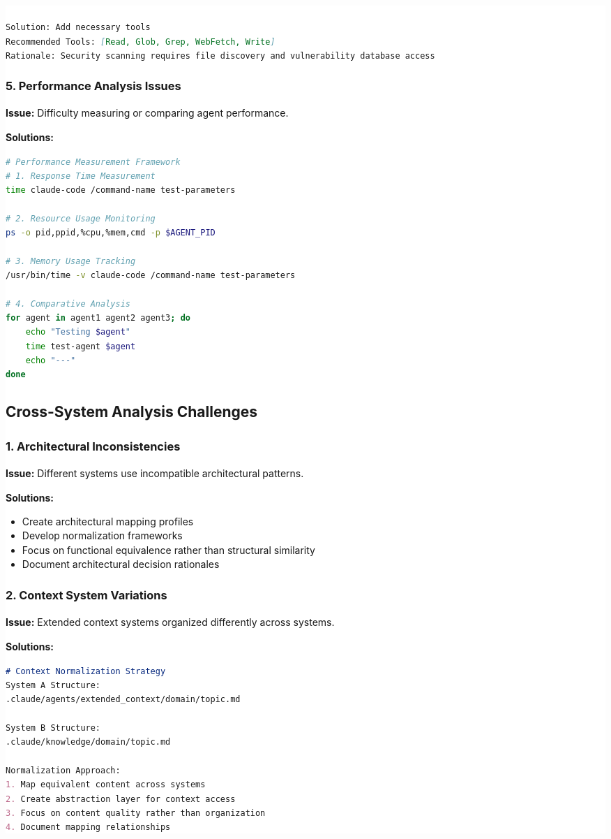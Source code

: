 ```markdown

Solution: Add necessary tools
Recommended Tools: [Read, Glob, Grep, WebFetch, Write]
Rationale: Security scanning requires file discovery and vulnerability database access
```

### 5. Performance Analysis Issues

**Issue:** Difficulty measuring or comparing agent performance.

**Solutions:**
```bash
# Performance Measurement Framework
# 1. Response Time Measurement
time claude-code /command-name test-parameters

# 2. Resource Usage Monitoring  
ps -o pid,ppid,%cpu,%mem,cmd -p $AGENT_PID

# 3. Memory Usage Tracking
/usr/bin/time -v claude-code /command-name test-parameters

# 4. Comparative Analysis
for agent in agent1 agent2 agent3; do
    echo "Testing $agent"
    time test-agent $agent
    echo "---"
done
```

## Cross-System Analysis Challenges

### 1. Architectural Inconsistencies

**Issue:** Different systems use incompatible architectural patterns.

**Solutions:**
- Create architectural mapping profiles
- Develop normalization frameworks
- Focus on functional equivalence rather than structural similarity
- Document architectural decision rationales

### 2. Context System Variations

**Issue:** Extended context systems organized differently across systems.

**Solutions:**
```markdown
# Context Normalization Strategy
System A Structure:
.claude/agents/extended_context/domain/topic.md

System B Structure:  
.claude/knowledge/domain/topic.md

Normalization Approach:
1. Map equivalent content across systems
2. Create abstraction layer for context access
3. Focus on content quality rather than organization
4. Document mapping relationships
```
